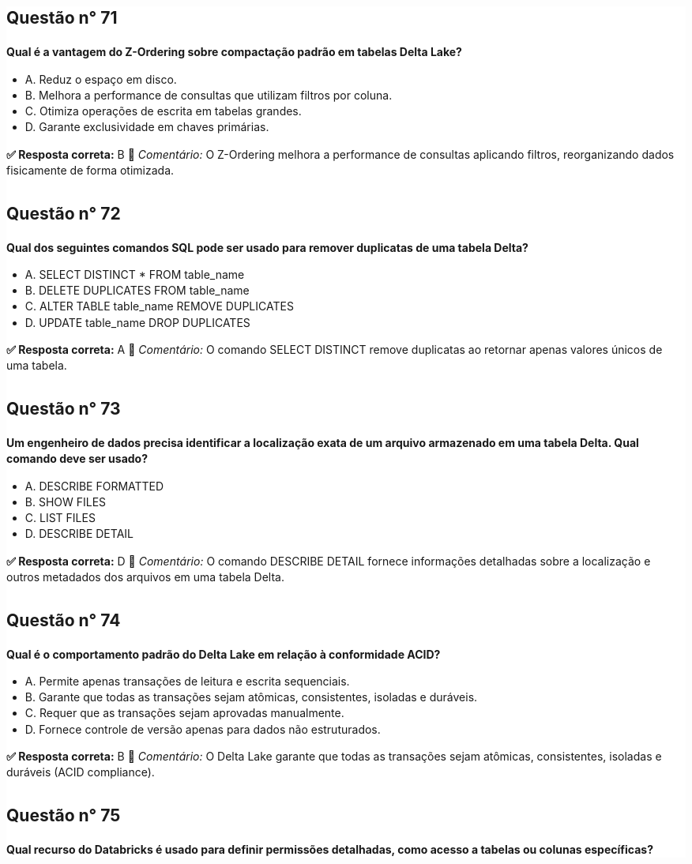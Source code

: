 ## Questão n° 71
**Qual é a vantagem do Z-Ordering sobre compactação padrão em tabelas Delta Lake?**

- A. Reduz o espaço em disco.
- B. Melhora a performance de consultas que utilizam filtros por coluna.
- C. Otimiza operações de escrita em tabelas grandes.
- D. Garante exclusividade em chaves primárias.

**✅ Resposta correta:** B
💬 *Comentário:* O Z-Ordering melhora a performance de consultas aplicando filtros, reorganizando dados fisicamente de forma otimizada.

## Questão n° 72
**Qual dos seguintes comandos SQL pode ser usado para remover duplicatas de uma tabela Delta?**

- A. SELECT DISTINCT * FROM table_name
- B. DELETE DUPLICATES FROM table_name
- C. ALTER TABLE table_name REMOVE DUPLICATES
- D. UPDATE table_name DROP DUPLICATES

**✅ Resposta correta:** A
💬 *Comentário:* O comando SELECT DISTINCT remove duplicatas ao retornar apenas valores únicos de uma tabela.

## Questão n° 73
**Um engenheiro de dados precisa identificar a localização exata de um arquivo armazenado em uma tabela Delta. Qual comando deve ser usado?**

- A. DESCRIBE FORMATTED
- B. SHOW FILES
- C. LIST FILES
- D. DESCRIBE DETAIL

**✅ Resposta correta:** D
💬 *Comentário:* O comando DESCRIBE DETAIL fornece informações detalhadas sobre a localização e outros metadados dos arquivos em uma tabela Delta.

## Questão n° 74
**Qual é o comportamento padrão do Delta Lake em relação à conformidade ACID?**

- A. Permite apenas transações de leitura e escrita sequenciais.
- B. Garante que todas as transações sejam atômicas, consistentes, isoladas e duráveis.
- C. Requer que as transações sejam aprovadas manualmente.
- D. Fornece controle de versão apenas para dados não estruturados.

**✅ Resposta correta:** B
💬 *Comentário:* O Delta Lake garante que todas as transações sejam atômicas, consistentes, isoladas e duráveis (ACID compliance).

## Questão n° 75
**Qual recurso do Databricks é usado para definir permissões detalhadas, como acesso a tabelas ou colunas específicas?**
